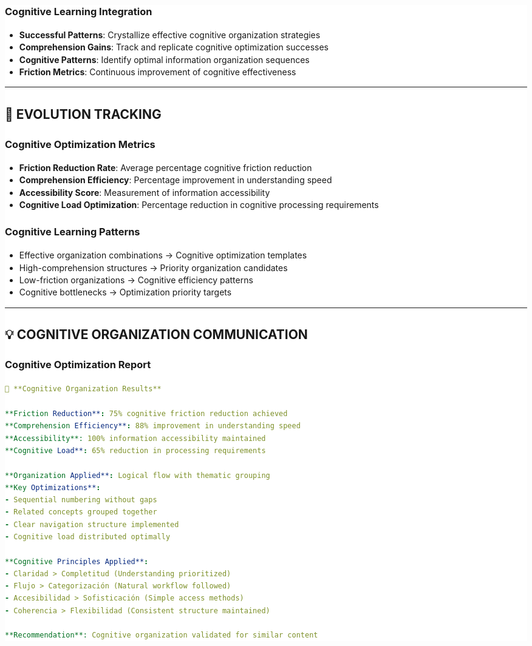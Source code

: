 ### **Cognitive Learning Integration**
- **Successful Patterns**: Crystallize effective cognitive organization strategies
- **Comprehension Gains**: Track and replicate cognitive optimization successes
- **Cognitive Patterns**: Identify optimal information organization sequences
- **Friction Metrics**: Continuous improvement of cognitive effectiveness

---

## 🔄 **EVOLUTION TRACKING**

### **Cognitive Optimization Metrics**
- **Friction Reduction Rate**: Average percentage cognitive friction reduction
- **Comprehension Efficiency**: Percentage improvement in understanding speed
- **Accessibility Score**: Measurement of information accessibility
- **Cognitive Load Optimization**: Percentage reduction in cognitive processing requirements

### **Cognitive Learning Patterns**
- Effective organization combinations → Cognitive optimization templates
- High-comprehension structures → Priority organization candidates
- Low-friction organizations → Cognitive efficiency patterns
- Cognitive bottlenecks → Optimization priority targets

---

## 💡 **COGNITIVE ORGANIZATION COMMUNICATION**

### **Cognitive Optimization Report**
```yaml
🧠 **Cognitive Organization Results**

**Friction Reduction**: 75% cognitive friction reduction achieved
**Comprehension Efficiency**: 88% improvement in understanding speed
**Accessibility**: 100% information accessibility maintained
**Cognitive Load**: 65% reduction in processing requirements

**Organization Applied**: Logical flow with thematic grouping
**Key Optimizations**: 
- Sequential numbering without gaps
- Related concepts grouped together
- Clear navigation structure implemented
- Cognitive load distributed optimally

**Cognitive Principles Applied**:
- Claridad > Completitud (Understanding prioritized)
- Flujo > Categorización (Natural workflow followed)
- Accesibilidad > Sofisticación (Simple access methods)
- Coherencia > Flexibilidad (Consistent structure maintained)

**Recommendation**: Cognitive organization validated for similar content
```
